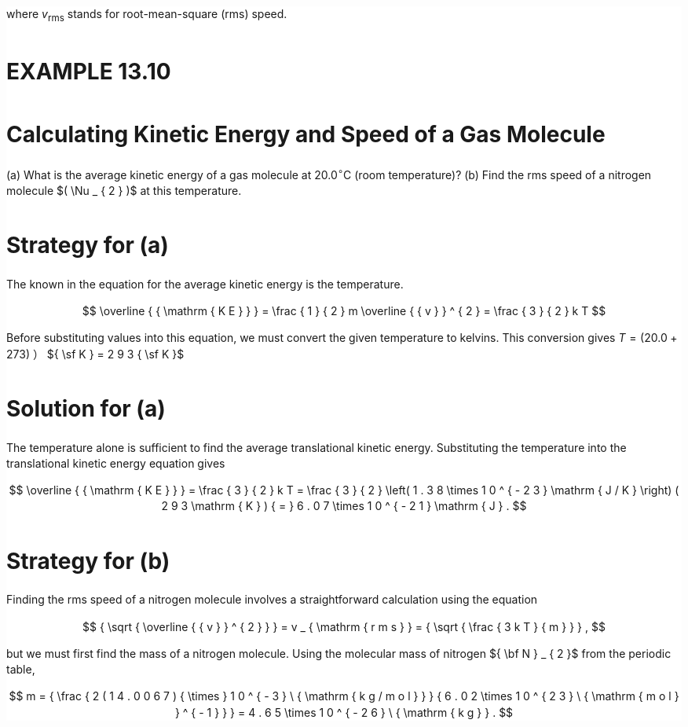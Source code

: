 where $v _ { \mathrm { r m s } }$ stands for root-mean-square (rms) speed.

# EXAMPLE 13.10

# Calculating Kinetic Energy and Speed of a Gas Molecule

(a) What is the average kinetic energy of a gas molecule at $2 0 . 0 ^ { \circ } \mathrm { C }$ (room temperature)? (b) Find the rms speed of a nitrogen molecule $( \Nu _ { 2 } )$ at this temperature.

# Strategy for (a)

The known in the equation for the average kinetic energy is the temperature.

$$
\overline { { \mathrm { K E } } } = \frac { 1 } { 2 } m \overline { { v } } ^ { 2 } = \frac { 3 } { 2 } k T
$$

Before substituting values into this equation, we must convert the given temperature to kelvins. This conversion gives $T = ( 2 0 . 0 + 2 7 3 )$ ） ${ \sf K } = 2 9 3 { \sf K }$

# Solution for (a)

The temperature alone is sufficient to find the average translational kinetic energy. Substituting the temperature into the translational kinetic energy equation gives

$$
\overline { { \mathrm { K E } } } = \frac { 3 } { 2 } k T = \frac { 3 } { 2 } \left( 1 . 3 8 \times 1 0 ^ { - 2 3 } \mathrm { J / K } \right) ( 2 9 3 \mathrm { K } ) { = } 6 . 0 7 \times 1 0 ^ { - 2 1 } \mathrm { J } .
$$

# Strategy for (b)

Finding the rms speed of a nitrogen molecule involves a straightforward calculation using the equation

$$
{ \sqrt { \overline { { v } } ^ { 2 } } } = v _ { \mathrm { r m s } } = { \sqrt { \frac { 3 k T } { m } } } ,
$$

but we must first find the mass of a nitrogen molecule. Using the molecular mass of nitrogen ${ \bf N } _ { 2 }$ from the periodic table,

$$
m = { \frac { 2 ( 1 4 . 0 0 6 7 ) { \times } 1 0 ^ { - 3 } \ { \mathrm { k g / m o l } } } { 6 . 0 2 \times 1 0 ^ { 2 3 } \ { \mathrm { m o l } } ^ { - 1 } } } = 4 . 6 5 \times 1 0 ^ { - 2 6 } \ { \mathrm { k g } } .
$$
